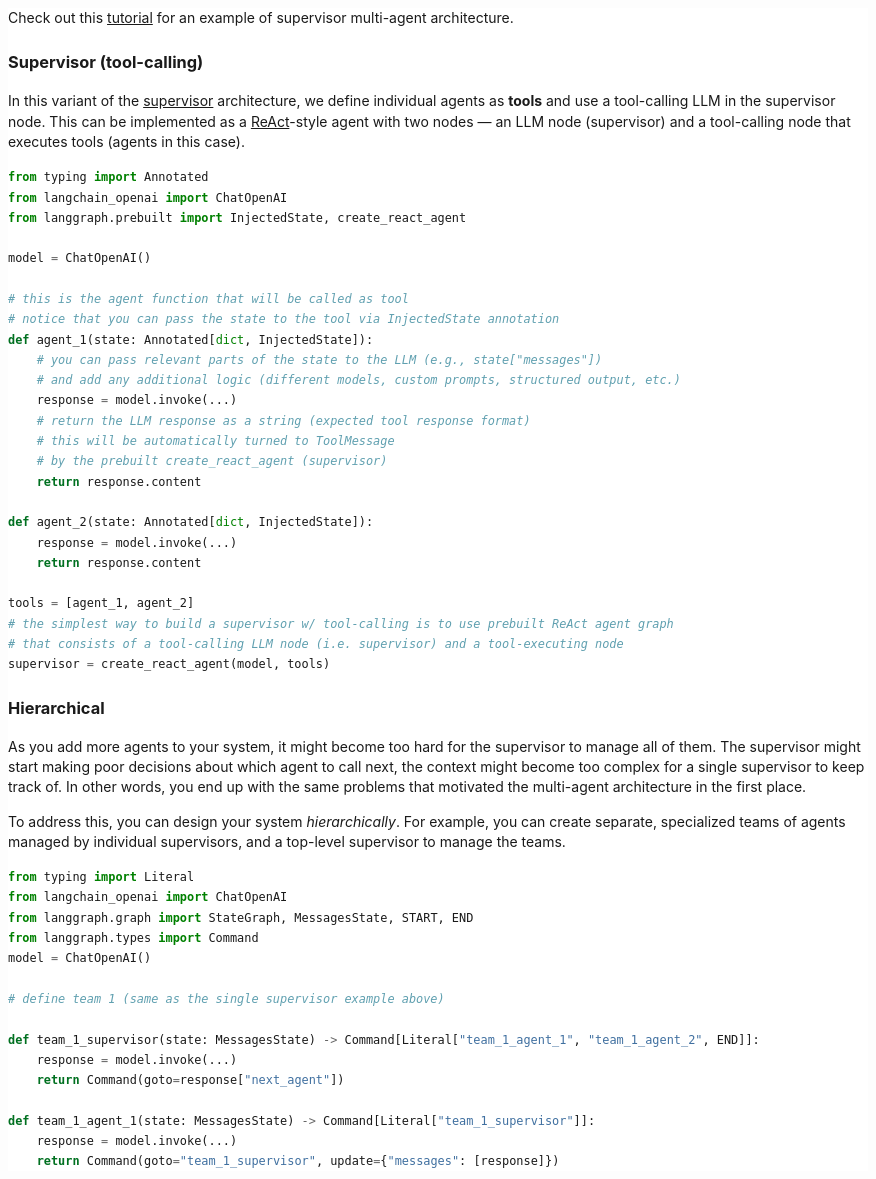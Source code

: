 Check out this [tutorial](https://langchain-ai.github.io/langgraph/tutorials/multi_agent/agent_supervisor/) for an example of supervisor multi-agent architecture.

### Supervisor (tool-calling)

In this variant of the [supervisor](#supervisor) architecture, we define individual agents as **tools** and use a tool-calling LLM in the supervisor node. This can be implemented as a [ReAct](./agentic_concepts.md#react-implementation)-style agent with two nodes — an LLM node (supervisor) and a tool-calling node that executes tools (agents in this case).

```python
from typing import Annotated
from langchain_openai import ChatOpenAI
from langgraph.prebuilt import InjectedState, create_react_agent

model = ChatOpenAI()

# this is the agent function that will be called as tool
# notice that you can pass the state to the tool via InjectedState annotation
def agent_1(state: Annotated[dict, InjectedState]):
    # you can pass relevant parts of the state to the LLM (e.g., state["messages"])
    # and add any additional logic (different models, custom prompts, structured output, etc.)
    response = model.invoke(...)
    # return the LLM response as a string (expected tool response format)
    # this will be automatically turned to ToolMessage
    # by the prebuilt create_react_agent (supervisor)
    return response.content

def agent_2(state: Annotated[dict, InjectedState]):
    response = model.invoke(...)
    return response.content

tools = [agent_1, agent_2]
# the simplest way to build a supervisor w/ tool-calling is to use prebuilt ReAct agent graph
# that consists of a tool-calling LLM node (i.e. supervisor) and a tool-executing node
supervisor = create_react_agent(model, tools)
```

### Hierarchical

As you add more agents to your system, it might become too hard for the supervisor to manage all of them. The supervisor might start making poor decisions about which agent to call next, the context might become too complex for a single supervisor to keep track of. In other words, you end up with the same problems that motivated the multi-agent architecture in the first place.

To address this, you can design your system _hierarchically_. For example, you can create separate, specialized teams of agents managed by individual supervisors, and a top-level supervisor to manage the teams.

```python
from typing import Literal
from langchain_openai import ChatOpenAI
from langgraph.graph import StateGraph, MessagesState, START, END
from langgraph.types import Command
model = ChatOpenAI()

# define team 1 (same as the single supervisor example above)

def team_1_supervisor(state: MessagesState) -> Command[Literal["team_1_agent_1", "team_1_agent_2", END]]:
    response = model.invoke(...)
    return Command(goto=response["next_agent"])

def team_1_agent_1(state: MessagesState) -> Command[Literal["team_1_supervisor"]]:
    response = model.invoke(...)
    return Command(goto="team_1_supervisor", update={"messages": [response]})
```